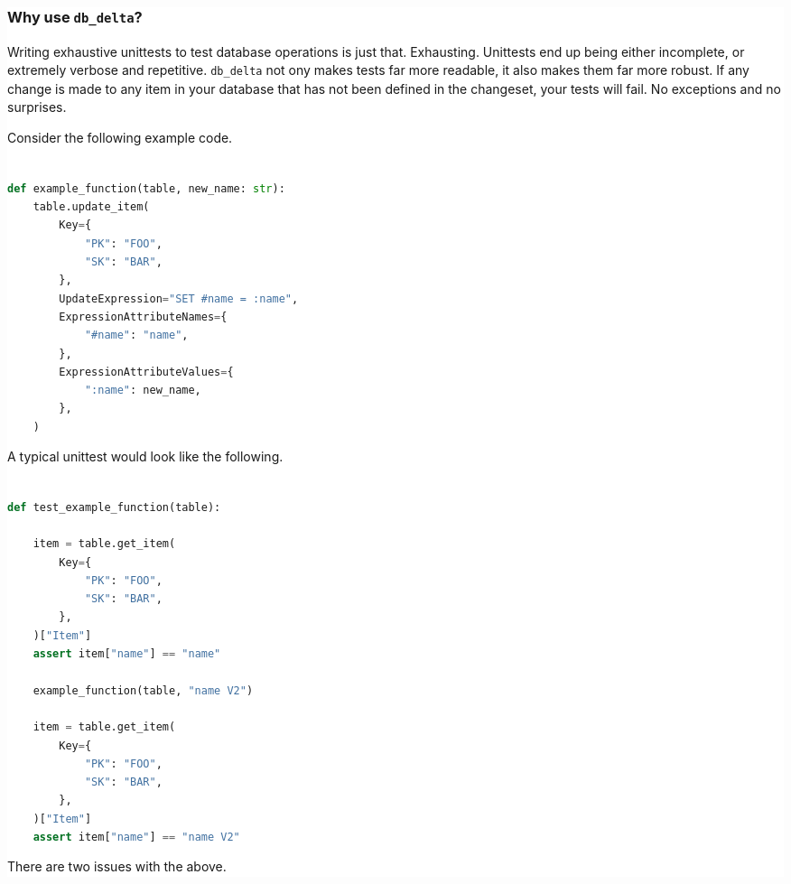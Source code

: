 ### Why use `db_delta`?

Writing exhaustive unittests to test database operations is just that. Exhausting. Unittests end up being either incomplete, or extremely verbose and repetitive. `db_delta` not ony makes tests far more readable, it also makes them far more robust. If any change is made to any item in your database that has not been defined in the changeset, your tests will fail. No exceptions and no surprises.

Consider the following example code.

```python

def example_function(table, new_name: str):
    table.update_item(
        Key={
            "PK": "FOO",
            "SK": "BAR",
        },
        UpdateExpression="SET #name = :name",
        ExpressionAttributeNames={
            "#name": "name",
        },
        ExpressionAttributeValues={
            ":name": new_name,
        },
    )
```

A typical unittest would look like the following.

```python

def test_example_function(table):

    item = table.get_item(
        Key={
            "PK": "FOO",
            "SK": "BAR",
        },
    )["Item"]
    assert item["name"] == "name"

    example_function(table, "name V2")

    item = table.get_item(
        Key={
            "PK": "FOO",
            "SK": "BAR",
        },
    )["Item"]
    assert item["name"] == "name V2"
```

There are two issues with the above.

